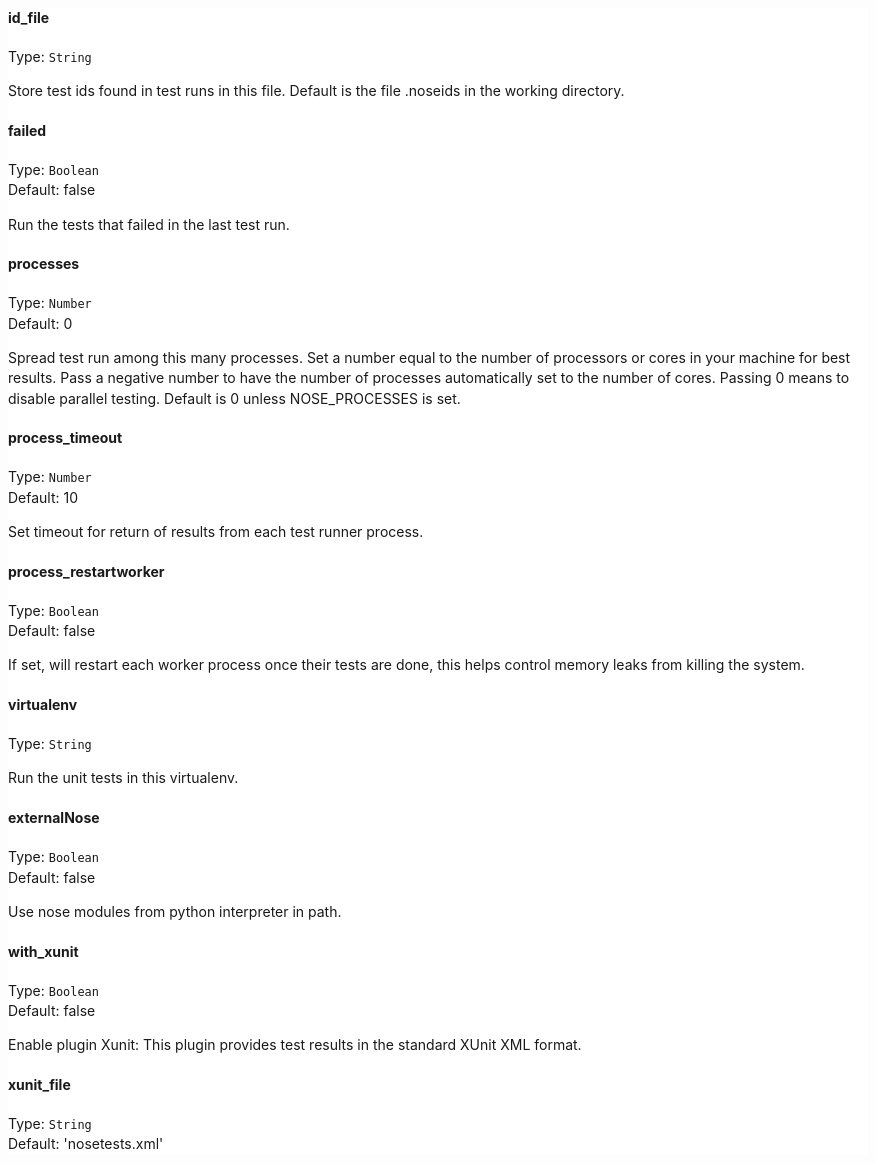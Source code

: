 #### id_file
Type: `String`

Store test ids found in test runs in this file. Default is the file .noseids in the working directory.

#### failed
Type: `Boolean`  
Default: false

Run the tests that failed in the last test run.

#### processes
Type: `Number`  
Default: 0

Spread test run among this many processes. Set a number equal to the number of processors or cores in your machine for best results. Pass a negative number to have the number of processes automatically set to the number of cores. Passing 0 means to disable parallel testing. Default is 0 unless NOSE_PROCESSES is
set.

#### process_timeout
Type: `Number`  
Default: 10

Set timeout for return of results from each test runner process.

#### process_restartworker
Type: `Boolean`  
Default: false

If set, will restart each worker process once their tests are done, this helps control memory leaks from killing the system.

#### virtualenv
Type: `String`

Run the unit tests in this virtualenv.

#### externalNose
Type: `Boolean`  
Default: false

Use nose modules from python interpreter in path.

#### with_xunit
Type: `Boolean`  
Default: false

Enable plugin Xunit: This plugin provides test results in the standard XUnit XML format.

#### xunit_file
Type: `String`  
Default: 'nosetests.xml'
